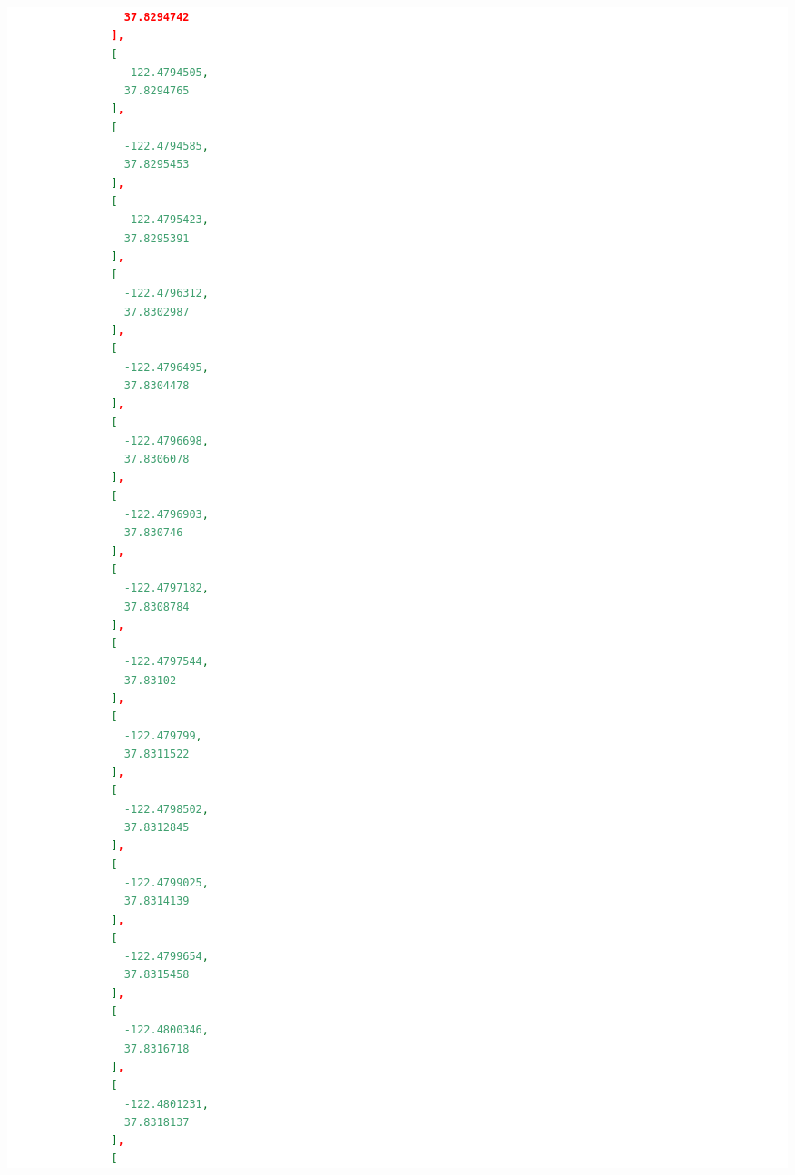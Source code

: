 ```json
                  37.8294742
                ],
                [
                  -122.4794505,
                  37.8294765
                ],
                [
                  -122.4794585,
                  37.8295453
                ],
                [
                  -122.4795423,
                  37.8295391
                ],
                [
                  -122.4796312,
                  37.8302987
                ],
                [
                  -122.4796495,
                  37.8304478
                ],
                [
                  -122.4796698,
                  37.8306078
                ],
                [
                  -122.4796903,
                  37.830746
                ],
                [
                  -122.4797182,
                  37.8308784
                ],
                [
                  -122.4797544,
                  37.83102
                ],
                [
                  -122.479799,
                  37.8311522
                ],
                [
                  -122.4798502,
                  37.8312845
                ],
                [
                  -122.4799025,
                  37.8314139
                ],
                [
                  -122.4799654,
                  37.8315458
                ],
                [
                  -122.4800346,
                  37.8316718
                ],
                [
                  -122.4801231,
                  37.8318137
                ],
                [
```